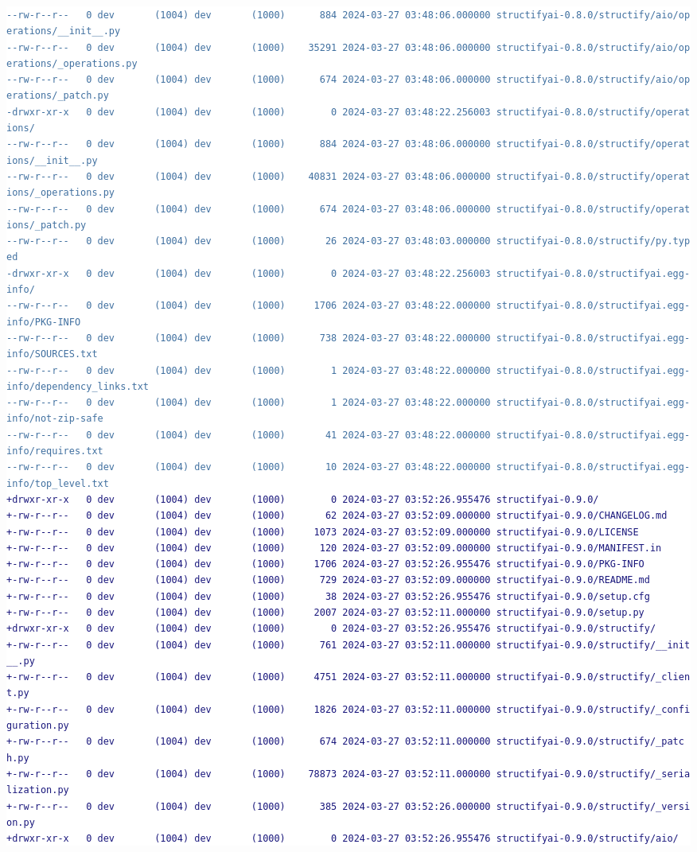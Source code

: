 ```diff
--rw-r--r--   0 dev       (1004) dev       (1000)      884 2024-03-27 03:48:06.000000 structifyai-0.8.0/structify/aio/operations/__init__.py
--rw-r--r--   0 dev       (1004) dev       (1000)    35291 2024-03-27 03:48:06.000000 structifyai-0.8.0/structify/aio/operations/_operations.py
--rw-r--r--   0 dev       (1004) dev       (1000)      674 2024-03-27 03:48:06.000000 structifyai-0.8.0/structify/aio/operations/_patch.py
-drwxr-xr-x   0 dev       (1004) dev       (1000)        0 2024-03-27 03:48:22.256003 structifyai-0.8.0/structify/operations/
--rw-r--r--   0 dev       (1004) dev       (1000)      884 2024-03-27 03:48:06.000000 structifyai-0.8.0/structify/operations/__init__.py
--rw-r--r--   0 dev       (1004) dev       (1000)    40831 2024-03-27 03:48:06.000000 structifyai-0.8.0/structify/operations/_operations.py
--rw-r--r--   0 dev       (1004) dev       (1000)      674 2024-03-27 03:48:06.000000 structifyai-0.8.0/structify/operations/_patch.py
--rw-r--r--   0 dev       (1004) dev       (1000)       26 2024-03-27 03:48:03.000000 structifyai-0.8.0/structify/py.typed
-drwxr-xr-x   0 dev       (1004) dev       (1000)        0 2024-03-27 03:48:22.256003 structifyai-0.8.0/structifyai.egg-info/
--rw-r--r--   0 dev       (1004) dev       (1000)     1706 2024-03-27 03:48:22.000000 structifyai-0.8.0/structifyai.egg-info/PKG-INFO
--rw-r--r--   0 dev       (1004) dev       (1000)      738 2024-03-27 03:48:22.000000 structifyai-0.8.0/structifyai.egg-info/SOURCES.txt
--rw-r--r--   0 dev       (1004) dev       (1000)        1 2024-03-27 03:48:22.000000 structifyai-0.8.0/structifyai.egg-info/dependency_links.txt
--rw-r--r--   0 dev       (1004) dev       (1000)        1 2024-03-27 03:48:22.000000 structifyai-0.8.0/structifyai.egg-info/not-zip-safe
--rw-r--r--   0 dev       (1004) dev       (1000)       41 2024-03-27 03:48:22.000000 structifyai-0.8.0/structifyai.egg-info/requires.txt
--rw-r--r--   0 dev       (1004) dev       (1000)       10 2024-03-27 03:48:22.000000 structifyai-0.8.0/structifyai.egg-info/top_level.txt
+drwxr-xr-x   0 dev       (1004) dev       (1000)        0 2024-03-27 03:52:26.955476 structifyai-0.9.0/
+-rw-r--r--   0 dev       (1004) dev       (1000)       62 2024-03-27 03:52:09.000000 structifyai-0.9.0/CHANGELOG.md
+-rw-r--r--   0 dev       (1004) dev       (1000)     1073 2024-03-27 03:52:09.000000 structifyai-0.9.0/LICENSE
+-rw-r--r--   0 dev       (1004) dev       (1000)      120 2024-03-27 03:52:09.000000 structifyai-0.9.0/MANIFEST.in
+-rw-r--r--   0 dev       (1004) dev       (1000)     1706 2024-03-27 03:52:26.955476 structifyai-0.9.0/PKG-INFO
+-rw-r--r--   0 dev       (1004) dev       (1000)      729 2024-03-27 03:52:09.000000 structifyai-0.9.0/README.md
+-rw-r--r--   0 dev       (1004) dev       (1000)       38 2024-03-27 03:52:26.955476 structifyai-0.9.0/setup.cfg
+-rw-r--r--   0 dev       (1004) dev       (1000)     2007 2024-03-27 03:52:11.000000 structifyai-0.9.0/setup.py
+drwxr-xr-x   0 dev       (1004) dev       (1000)        0 2024-03-27 03:52:26.955476 structifyai-0.9.0/structify/
+-rw-r--r--   0 dev       (1004) dev       (1000)      761 2024-03-27 03:52:11.000000 structifyai-0.9.0/structify/__init__.py
+-rw-r--r--   0 dev       (1004) dev       (1000)     4751 2024-03-27 03:52:11.000000 structifyai-0.9.0/structify/_client.py
+-rw-r--r--   0 dev       (1004) dev       (1000)     1826 2024-03-27 03:52:11.000000 structifyai-0.9.0/structify/_configuration.py
+-rw-r--r--   0 dev       (1004) dev       (1000)      674 2024-03-27 03:52:11.000000 structifyai-0.9.0/structify/_patch.py
+-rw-r--r--   0 dev       (1004) dev       (1000)    78873 2024-03-27 03:52:11.000000 structifyai-0.9.0/structify/_serialization.py
+-rw-r--r--   0 dev       (1004) dev       (1000)      385 2024-03-27 03:52:26.000000 structifyai-0.9.0/structify/_version.py
+drwxr-xr-x   0 dev       (1004) dev       (1000)        0 2024-03-27 03:52:26.955476 structifyai-0.9.0/structify/aio/
```
